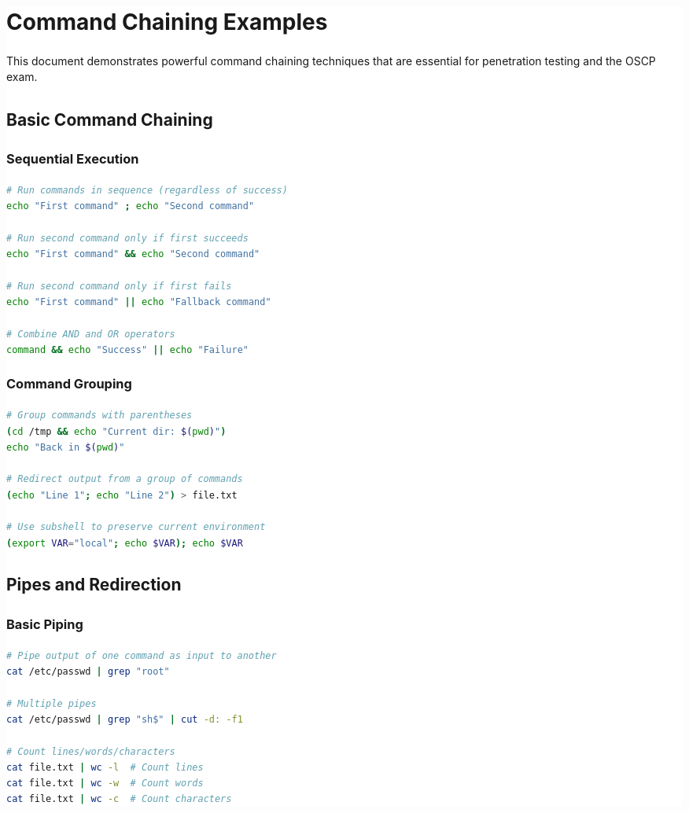# Command Chaining Examples

This document demonstrates powerful command chaining techniques that are essential for penetration testing and the OSCP exam.

## Basic Command Chaining

### Sequential Execution

```bash
# Run commands in sequence (regardless of success)
echo "First command" ; echo "Second command"

# Run second command only if first succeeds
echo "First command" && echo "Second command"

# Run second command only if first fails
echo "First command" || echo "Fallback command"

# Combine AND and OR operators
command && echo "Success" || echo "Failure"
```

### Command Grouping

```bash
# Group commands with parentheses
(cd /tmp && echo "Current dir: $(pwd)")
echo "Back in $(pwd)"

# Redirect output from a group of commands
(echo "Line 1"; echo "Line 2") > file.txt

# Use subshell to preserve current environment
(export VAR="local"; echo $VAR); echo $VAR
```

## Pipes and Redirection

### Basic Piping

```bash
# Pipe output of one command as input to another
cat /etc/passwd | grep "root"

# Multiple pipes
cat /etc/passwd | grep "sh$" | cut -d: -f1

# Count lines/words/characters
cat file.txt | wc -l  # Count lines
cat file.txt | wc -w  # Count words
cat file.txt | wc -c  # Count characters
```
